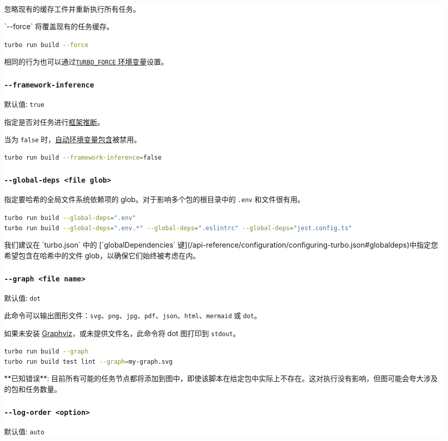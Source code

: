 忽略现有的缓存工件并重新执行所有任务。

<Callout type="good-to-know">
  `--force` 将覆盖现有的任务缓存。
</Callout>

```bash title="Terminal"
turbo run build --force
```

相同的行为也可以通过[`TURBO_FORCE` 环境变量](/api-reference/configuration/system-environment-variables)设置。

### `--framework-inference`

默认值: `true`

指定是否对任务进行[框架推断](/crafting-your-repository/using-environment-variables#framework-inference)。

当为 `false` 时，[自动环境变量包含](/crafting-your-repository/using-environment-variables#framework-inference)被禁用。

```bash title="Terminal"
turbo run build --framework-inference=false
```

### `--global-deps <file glob>`

指定要哈希的全局文件系统依赖项的 glob。对于影响多个包的根目录中的 `.env` 和文件很有用。

```bash title="Terminal"
turbo run build --global-deps=".env"
turbo run build --global-deps=".env.*" --global-deps=".eslintrc" --global-deps="jest.config.ts"
```

<Callout type="info">
  我们建议在 `turbo.json` 中的 [`globalDependencies` 键](/api-reference/configuration/configuring-turbo.json#globaldeps)中指定您希望包含在哈希中的文件 glob，以确保它们始终被考虑在内。
</Callout>

### `--graph <file name>`

默认值: `dot`

此命令可以输出图形文件：`svg`、`png`、`jpg`、`pdf`、`json`、`html`、`mermaid` 或 `dot`。

如果未安装 [Graphviz](https://graphviz.org/)，或未提供文件名，此命令将 dot 图打印到 `stdout`。

```bash title="Terminal"
turbo run build --graph
turbo run build test lint --graph=my-graph.svg
```

<Callout type="info">
  **已知错误**: 目前所有可能的任务节点都将添加到图中，即使该脚本在给定包中实际上不存在。这对执行没有影响，但图可能会夸大涉及的包和任务数量。
</Callout>

### `--log-order <option>`

默认值: `auto`
